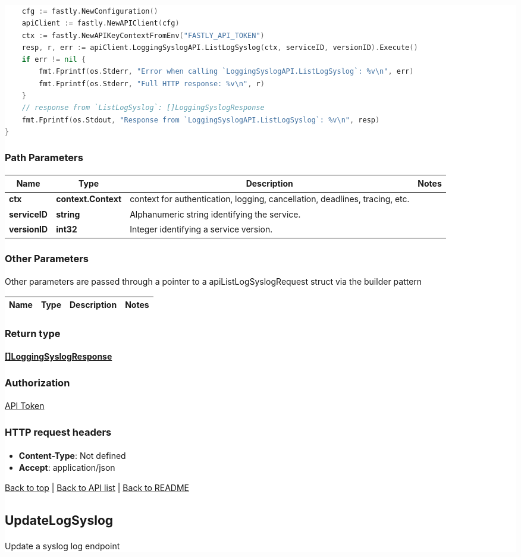 ```go
    cfg := fastly.NewConfiguration()
    apiClient := fastly.NewAPIClient(cfg)
    ctx := fastly.NewAPIKeyContextFromEnv("FASTLY_API_TOKEN")
    resp, r, err := apiClient.LoggingSyslogAPI.ListLogSyslog(ctx, serviceID, versionID).Execute()
    if err != nil {
        fmt.Fprintf(os.Stderr, "Error when calling `LoggingSyslogAPI.ListLogSyslog`: %v\n", err)
        fmt.Fprintf(os.Stderr, "Full HTTP response: %v\n", r)
    }
    // response from `ListLogSyslog`: []LoggingSyslogResponse
    fmt.Fprintf(os.Stdout, "Response from `LoggingSyslogAPI.ListLogSyslog`: %v\n", resp)
}
```

### Path Parameters


Name | Type | Description  | Notes
------------- | ------------- | ------------- | -------------
**ctx** | **context.Context** | context for authentication, logging, cancellation, deadlines, tracing, etc.
**serviceID** | **string** | Alphanumeric string identifying the service. | 
**versionID** | **int32** | Integer identifying a service version. | 

### Other Parameters

Other parameters are passed through a pointer to a apiListLogSyslogRequest struct via the builder pattern


Name | Type | Description  | Notes
------------- | ------------- | ------------- | -------------


### Return type

[**[]LoggingSyslogResponse**](LoggingSyslogResponse.md)

### Authorization

[API Token](https://developer.fastly.com/reference/api/#authentication)

### HTTP request headers

- **Content-Type**: Not defined
- **Accept**: application/json

[Back to top](#) | [Back to API list](../README.md#documentation-for-api-endpoints) | [Back to README](../README.md)


## UpdateLogSyslog

Update a syslog log endpoint
